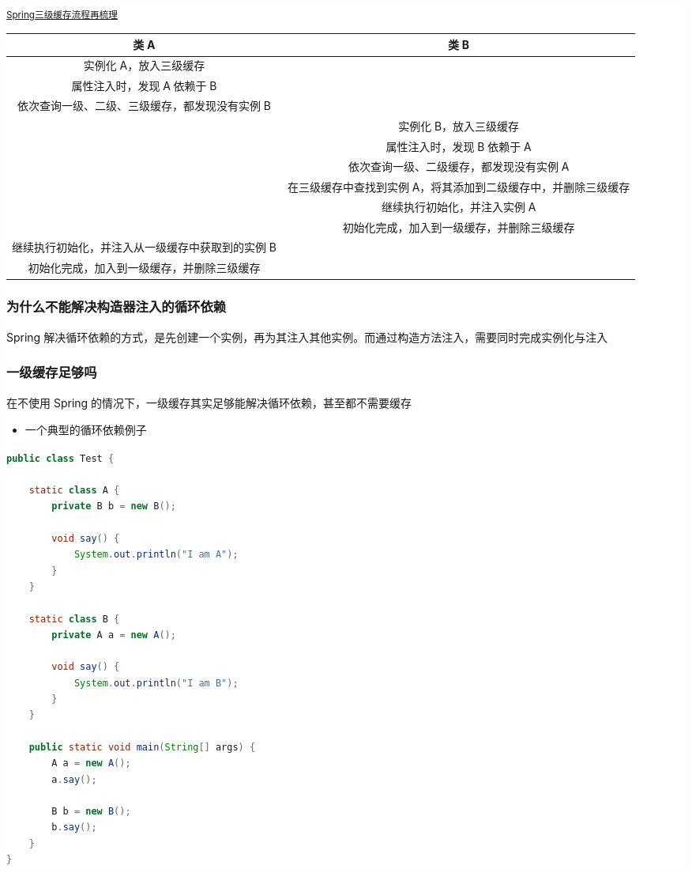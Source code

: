<small>[Spring三级缓存流程再梳理](https://blog.csdn.net/weixin_37862824/article/details/133785861)</small>

| 类 A | 类 B |
| :-: | :-: |
| 实例化 A，放入三级缓存 |  |
| 属性注入时，发现 A 依赖于 B |  |
| 依次查询一级、二级、三级缓存，都发现没有实例 B |  |
|  | 实例化 B，放入三级缓存 |
|  | 属性注入时，发现 B 依赖于 A |
|  | 依次查询一级、二级缓存，都发现没有实例 A |
|  | 在三级缓存中查找到实例 A，将其添加到二级缓存中，并删除三级缓存 |
|  | 继续执行初始化，并注入实例 A |
|  | 初始化完成，加入到一级缓存，并删除三级缓存 |
| 继续执行初始化，并注入从一级缓存中获取到的实例 B  |  |
| 初始化完成，加入到一级缓存，并删除三级缓存  |  |

### 为什么不能解决构造器注入的循环依赖

Spring 解决循环依赖的方式，是先创建一个实例，再为其注入其他实例。而通过构造方法注入，需要同时完成实例化与注入

### 一级缓存足够吗

在不使用 Spring 的情况下，一级缓存其实足够能解决循环依赖，甚至都不需要缓存

- 一个典型的循环依赖例子

```java
public class Test {

    static class A {
        private B b = new B();

        void say() {
            System.out.println("I am A");
        }
    }

    static class B {
        private A a = new A();

        void say() {
            System.out.println("I am B");
        }
    }

    public static void main(String[] args) {
        A a = new A();
        a.say();

        B b = new B();
        b.say();
    }
}
```
